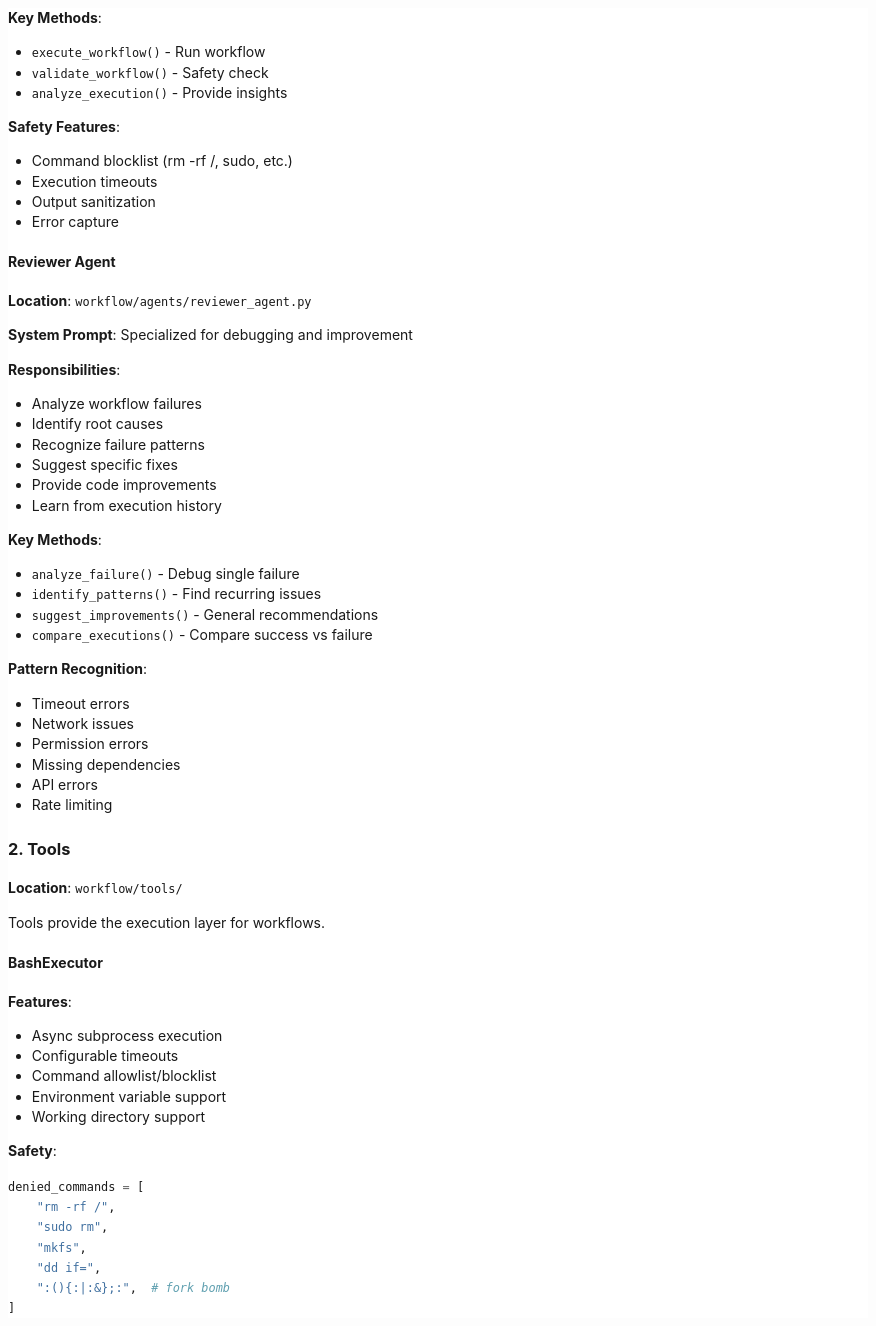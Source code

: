 **Key Methods**:
- `execute_workflow()` - Run workflow
- `validate_workflow()` - Safety check
- `analyze_execution()` - Provide insights

**Safety Features**:
- Command blocklist (rm -rf /, sudo, etc.)
- Execution timeouts
- Output sanitization
- Error capture

#### Reviewer Agent

**Location**: `workflow/agents/reviewer_agent.py`

**System Prompt**: Specialized for debugging and improvement

**Responsibilities**:
- Analyze workflow failures
- Identify root causes
- Recognize failure patterns
- Suggest specific fixes
- Provide code improvements
- Learn from execution history

**Key Methods**:
- `analyze_failure()` - Debug single failure
- `identify_patterns()` - Find recurring issues
- `suggest_improvements()` - General recommendations
- `compare_executions()` - Compare success vs failure

**Pattern Recognition**:
- Timeout errors
- Network issues
- Permission errors
- Missing dependencies
- API errors
- Rate limiting

### 2. Tools

**Location**: `workflow/tools/`

Tools provide the execution layer for workflows.

#### BashExecutor

**Features**:
- Async subprocess execution
- Configurable timeouts
- Command allowlist/blocklist
- Environment variable support
- Working directory support

**Safety**:
```python
denied_commands = [
    "rm -rf /",
    "sudo rm",
    "mkfs",
    "dd if=",
    ":(){:|:&};:",  # fork bomb
]
```
